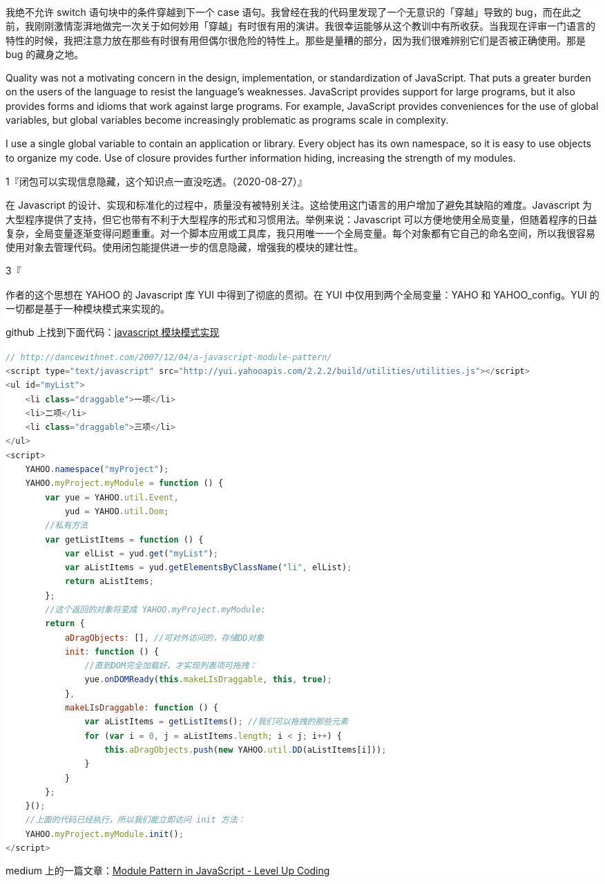 我绝不允许 switch 语句块中的条件穿越到下一个 case 语句。我曾经在我的代码里发现了一个无意识的「穿越」导致的 bug，而在此之前，我刚刚激情澎湃地做完一次关于如何妙用「穿越」有时很有用的演讲。我很幸运能够从这个教训中有所收获。当我现在评审一门语言的特性的时候，我把注意力放在那些有时很有用但偶尔很危险的特性上。那些是量糟的部分，因为我们很难辨别它们是否被正确使用。那是 bug 的藏身之地。

Quality was not a motivating concern in the design, implementation, or standardization of JavaScript. That puts a greater burden on the users of the language to resist the language’s weaknesses. JavaScript provides support for large programs, but it also provides forms and idioms that work against large programs. For example, JavaScript provides conveniences for the use of global variables, but global variables become increasingly problematic as programs scale in complexity.

I use a single global variable to contain an application or library. Every object has its own namespace, so it is easy to use objects to organize my code. Use of closure provides further information hiding, increasing the strength of my modules.

1『闭包可以实现信息隐藏，这个知识点一直没吃透。（2020-08-27）』

在 Javascript 的设计、实现和标准化的过程中，质量没有被特别关注。这给使用这门语言的用户增加了避免其缺陷的难度。Javascript 为大型程序提供了支持，但它也带有不利于大型程序的形式和习惯用法。举例来说：Javascript 可以方便地使用全局变量，但随着程序的日益复杂，全局变量逐渐变得问题重重。对一个脚本应用或工具库，我只用唯一一个全局变量。每个对象都有它自己的命名空间，所以我很容易使用对象去管理代码。使用闭包能提供进一步的信息隐藏，增强我的模块的建壮性。

3『

作者的这个思想在 YAHOO 的 Javascript 库 YUI 中得到了彻底的贯彻。在 YUI 中仅用到两个全局变量：YAHO 和 YAHOO_config。YUI 的一切都是基于一种模块模式来实现的。

github 上找到下面代码：[javascript 模块模式实现](https://gist.github.com/tangyangzhe/4276560)

```js
// http://dancewithnet.com/2007/12/04/a-javascript-module-pattern/
<script type="text/javascript" src="http://yui.yahooapis.com/2.2.2/build/utilities/utilities.js"></script>
<ul id="myList">
    <li class="draggable">一项</li>
    <li>二项</li>
    <li class="draggable">三项</li>
</ul>
<script>
    YAHOO.namespace("myProject");
    YAHOO.myProject.myModule = function () {
        var yue = YAHOO.util.Event,
            yud = YAHOO.util.Dom;
        //私有方法
        var getListItems = function () {
            var elList = yud.get("myList");
            var aListItems = yud.getElementsByClassName("li", elList);
            return aListItems;
        };
        //这个返回的对象将变成 YAHOO.myProject.myModule:
        return {
            aDragObjects: [], //可对外访问的，存储DD对象
            init: function () {
                //直到DOM完全加载好，才实现列表项可拖拽：
                yue.onDOMReady(this.makeLIsDraggable, this, true);
            },
            makeLIsDraggable: function () {
                var aListItems = getListItems(); //我们可以拖拽的那些元素
                for (var i = 0, j = aListItems.length; i < j; i++) {
                    this.aDragObjects.push(new YAHOO.util.DD(aListItems[i]));
                }
            }
        };
    }();
    //上面的代码已经执行，所以我们能立即访问 init 方法：
    YAHOO.myProject.myModule.init();
</script>
```
medium 上的一篇文章：[Module Pattern in JavaScript - Level Up Coding](https://levelup.gitconnected.com/data-hiding-with-javascript-module-pattern-62b71520bddd)